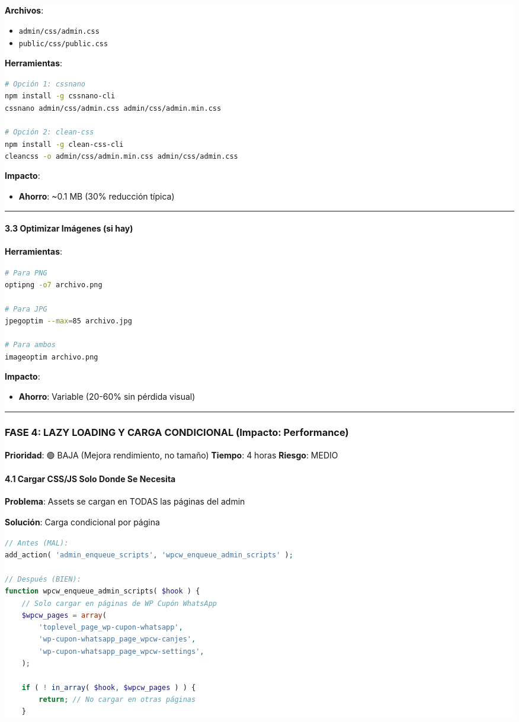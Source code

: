 **Archivos**:
- `admin/css/admin.css`
- `public/css/public.css`

**Herramientas**:
```bash
# Opción 1: cssnano
npm install -g cssnano-cli
cssnano admin/css/admin.css admin/css/admin.min.css

# Opción 2: clean-css
npm install -g clean-css-cli
cleancss -o admin/css/admin.min.css admin/css/admin.css
```

**Impacto**:
- **Ahorro**: ~0.1 MB (30% reducción típica)

---

#### **3.3 Optimizar Imágenes (si hay)**

**Herramientas**:
```bash
# Para PNG
optipng -o7 archivo.png

# Para JPG
jpegoptim --max=85 archivo.jpg

# Para ambos
imageoptim archivo.png
```

**Impacto**:
- **Ahorro**: Variable (20-60% sin pérdida visual)

---

### **FASE 4: LAZY LOADING Y CARGA CONDICIONAL (Impacto: Performance)**
**Prioridad**: 🟢 BAJA (Mejora rendimiento, no tamaño)
**Tiempo**: 4 horas
**Riesgo**: MEDIO

#### **4.1 Cargar CSS/JS Solo Donde Se Necesita**

**Problema**: Assets se cargan en TODAS las páginas del admin

**Solución**: Carga condicional por página

```php
// Antes (MAL):
add_action( 'admin_enqueue_scripts', 'wpcw_enqueue_admin_scripts' );

// Después (BIEN):
function wpcw_enqueue_admin_scripts( $hook ) {
    // Solo cargar en páginas de WP Cupón WhatsApp
    $wpcw_pages = array(
        'toplevel_page_wp-cupon-whatsapp',
        'wp-cupon-whatsapp_page_wpcw-canjes',
        'wp-cupon-whatsapp_page_wpcw-settings',
    );

    if ( ! in_array( $hook, $wpcw_pages ) ) {
        return; // No cargar en otras páginas
    }

```